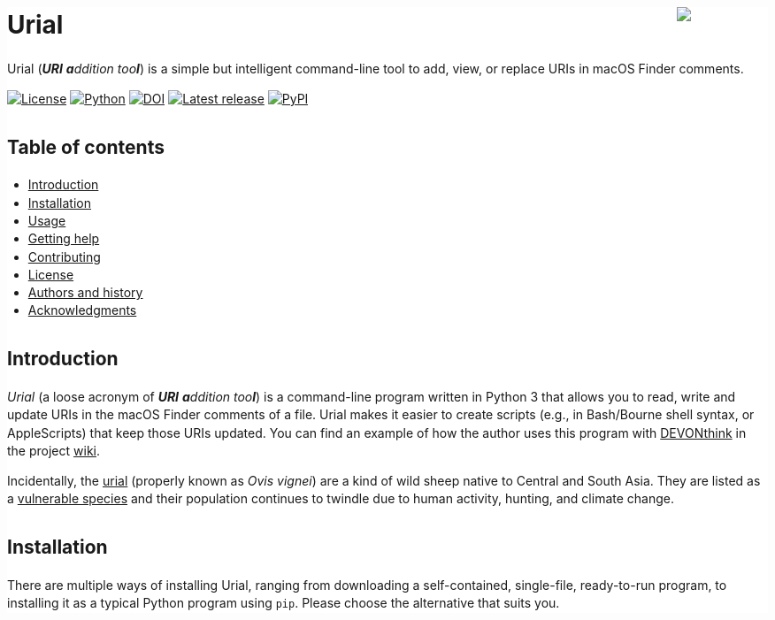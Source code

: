 # Urial<img width="12%" align="right" src="https://github.com/mhucka/urial/raw/main/.graphics/urial-icon.png">

Urial (_**URI** **a**ddition too**l**_) is a simple but intelligent command-line tool to add, view, or replace URIs in macOS Finder comments.

[![License](https://img.shields.io/badge/License-BSD%203--Clause-blue.svg?style=flat-square)](https://choosealicense.com/licenses/bsd-3-clause)
[![Python](https://img.shields.io/badge/Python-3.6+-brightgreen.svg?style=flat-square)](http://shields.io)
[![DOI](https://img.shields.io/badge/dynamic/json.svg?label=DOI&style=flat-square&colorA=gray&colorB=navy&query=$.metadata.doi&uri=https://data.caltech.edu/api/record/8762)](https://data.caltech.edu/records/8762)
[![Latest release](https://img.shields.io/github/v/release/mhucka/urial.svg?style=flat-square&color=b44e88)](https://github.com/mhucka/urial/releases)
[![PyPI](https://img.shields.io/pypi/v/urial.svg?style=flat-square&color=orange&label=PyPI)](https://pypi.org/project/urial/)


## Table of contents

* [Introduction](#introduction)
* [Installation](#installation)
* [Usage](#usage)
* [Getting help](#getting-help)
* [Contributing](#contributing)
* [License](#license)
* [Authors and history](#authors-and-history)
* [Acknowledgments](#authors-and-acknowledgments)


## Introduction

_Urial_ (a loose acronym of _**URI** **a**ddition too**l**_) is a command-line program written in Python 3 that allows you to read, write and update URIs in the macOS Finder comments of a file. Urial makes it easier to create scripts (e.g., in Bash/Bourne shell syntax, or AppleScripts) that keep those URIs updated.  You can find an example of how the author uses this program with [DEVONthink](https://www.devontechnologies.com/apps/devonthink) in the project [wiki](https://github.com/mhucka/urial/wiki).

Incidentally, the [urial](https://en.wikipedia.org/wiki/Urial) (properly known as _Ovis vignei_) are a kind of wild sheep native to Central and South Asia.  They are listed as a [vulnerable species](https://www.iucnredlist.org/species/54940655/195296049) and their population continues to twindle due to human activity, hunting, and climate change.


## Installation

There are multiple ways of installing Urial, ranging from downloading a self-contained, single-file, ready-to-run program, to installing it as a typical Python program using `pip`.  Please choose the alternative that suits you.
